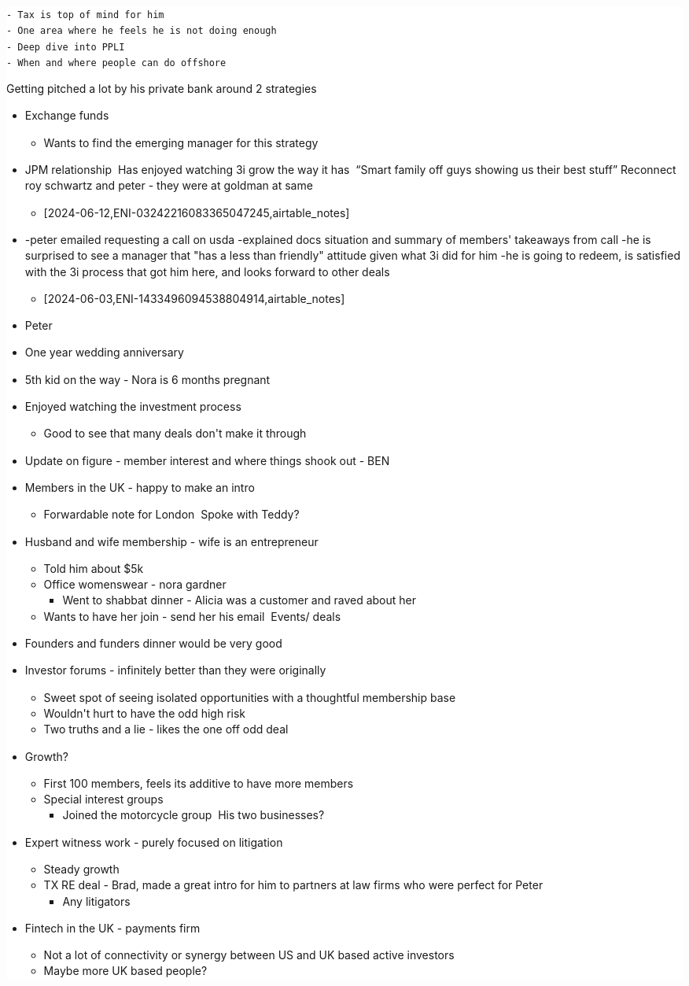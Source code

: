     - Tax is top of mind for him 
    - One area where he feels he is not doing enough 
    - Deep dive into PPLI 
    - When and where people can do offshore 
Getting pitched a lot by his private bank around 2 strategies 
- Exchange funds 
    - Wants to find the emerging manager for this strategy 
- JPM relationship 
Has enjoyed watching 3i grow the way it has 
“Smart family off guys showing us their best stuff”
Reconnect roy schwartz and peter - they were at goldman at same
  * [2024-06-12,ENI-03242216083365047245,airtable_notes]
- -peter emailed requesting a call on usda
-explained docs situation and summary of members' takeaways from call
-he is surprised to see a manager that "has a less than friendly" attitude given what 3i did for him
-he is going to redeem, is satisfied with the 3i process that got him here, and looks forward to other deals
  * [2024-06-03,ENI-1433496094538804914,airtable_notes]
- Peter
- One year wedding anniversary
- 5th kid on the way - Nora is 6 months pregnant 
- Enjoyed watching the investment process
    - Good to see that many deals don't make it through 
- Update on figure - member interest and where things shook out - BEN
- Members in the UK - happy to make an intro 
    - Forwardable note for London 
Spoke with Teddy?
- Husband and wife membership - wife is an entrepreneur 
    - Told him about $5k 
    - Office womenswear - nora gardner 
        - Went to shabbat dinner - Alicia was a customer and raved about her
    - Wants to have her join - send her his email 
Events/ deals
- Founders and funders dinner would be very good
- Investor forums - infinitely better than they were originally
    - Sweet spot of seeing isolated opportunities with a thoughtful membership base 
    - Wouldn't hurt to have the odd high risk 
    - Two truths and a lie - likes the one off odd deal 
- Growth?
    - First 100 members, feels its additive to have more members 
    - Special interest groups 
        - Joined the motorcycle group 
His two businesses?
- Expert witness work - purely focused on litigation 
    - Steady growth 
    - TX RE deal - Brad, made a great intro for him to partners at law firms who were perfect for Peter 
        - Any litigators 

- Fintech in the UK - payments firm
    - Not a lot of connectivity or synergy between US and UK based active investors 
    - Maybe more UK based people?
